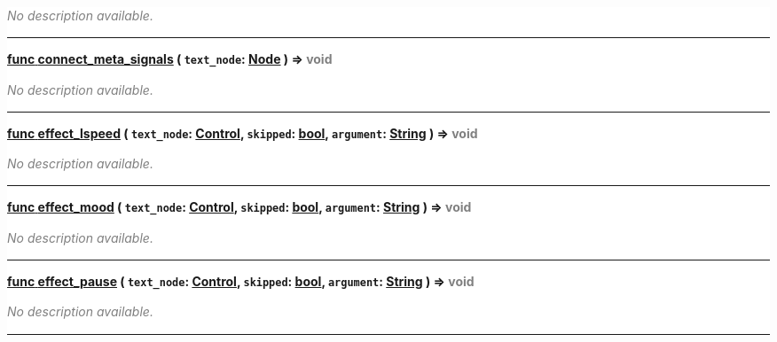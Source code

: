 

 <span style = "color: gray">*No description available.*</span> 

---



<a class="header" id="method-connect_meta_signals" href="#method-connect_meta_signals">**<span class="hljs-attribute">func</span> [<span class="hljs-title">connect_meta_signals</span>](#property-connect_meta_signals) ( `text_node`: [Node](https://docs.godotengine.org/en/latest/classes/class_node.html#class-node) )</a>  ⇒ <span style = "color: gray">void</span>** 



 <span style = "color: gray">*No description available.*</span> 

---



<a class="header" id="method-effect_lspeed" href="#method-effect_lspeed">**<span class="hljs-attribute">func</span> [<span class="hljs-title">effect_lspeed</span>](#property-effect_lspeed) ( `text_node`: [Control](https://docs.godotengine.org/en/latest/classes/class_control.html#class-control), `skipped`: [bool](https://docs.godotengine.org/en/latest/classes/class_bool.html#class-bool), `argument`: [String](https://docs.godotengine.org/en/latest/classes/class_string.html#class-string) )</a>  ⇒ <span style = "color: gray">void</span>** 



 <span style = "color: gray">*No description available.*</span> 

---



<a class="header" id="method-effect_mood" href="#method-effect_mood">**<span class="hljs-attribute">func</span> [<span class="hljs-title">effect_mood</span>](#property-effect_mood) ( `text_node`: [Control](https://docs.godotengine.org/en/latest/classes/class_control.html#class-control), `skipped`: [bool](https://docs.godotengine.org/en/latest/classes/class_bool.html#class-bool), `argument`: [String](https://docs.godotengine.org/en/latest/classes/class_string.html#class-string) )</a>  ⇒ <span style = "color: gray">void</span>** 



 <span style = "color: gray">*No description available.*</span> 

---



<a class="header" id="method-effect_pause" href="#method-effect_pause">**<span class="hljs-attribute">func</span> [<span class="hljs-title">effect_pause</span>](#property-effect_pause) ( `text_node`: [Control](https://docs.godotengine.org/en/latest/classes/class_control.html#class-control), `skipped`: [bool](https://docs.godotengine.org/en/latest/classes/class_bool.html#class-bool), `argument`: [String](https://docs.godotengine.org/en/latest/classes/class_string.html#class-string) )</a>  ⇒ <span style = "color: gray">void</span>** 



 <span style = "color: gray">*No description available.*</span> 

---
